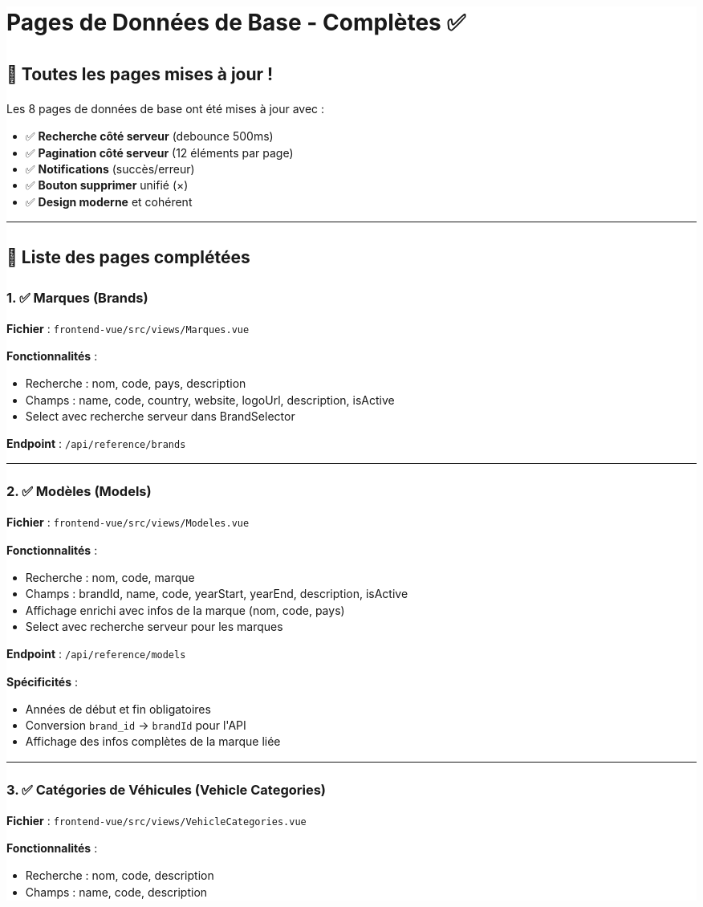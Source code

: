 # Pages de Données de Base - Complètes ✅

## 🎯 Toutes les pages mises à jour !

Les 8 pages de données de base ont été mises à jour avec :
- ✅ **Recherche côté serveur** (debounce 500ms)
- ✅ **Pagination côté serveur** (12 éléments par page)
- ✅ **Notifications** (succès/erreur)
- ✅ **Bouton supprimer** unifié (×)
- ✅ **Design moderne** et cohérent

---

## 📄 Liste des pages complétées

### 1. ✅ **Marques** (Brands)
**Fichier** : `frontend-vue/src/views/Marques.vue`

**Fonctionnalités** :
- Recherche : nom, code, pays, description
- Champs : name, code, country, website, logoUrl, description, isActive
- Select avec recherche serveur dans BrandSelector

**Endpoint** : `/api/reference/brands`

---

### 2. ✅ **Modèles** (Models)
**Fichier** : `frontend-vue/src/views/Modeles.vue`

**Fonctionnalités** :
- Recherche : nom, code, marque
- Champs : brandId, name, code, yearStart, yearEnd, description, isActive
- Affichage enrichi avec infos de la marque (nom, code, pays)
- Select avec recherche serveur pour les marques

**Endpoint** : `/api/reference/models`

**Spécificités** :
- Années de début et fin obligatoires
- Conversion `brand_id` → `brandId` pour l'API
- Affichage des infos complètes de la marque liée

---

### 3. ✅ **Catégories de Véhicules** (Vehicle Categories)
**Fichier** : `frontend-vue/src/views/VehicleCategories.vue`

**Fonctionnalités** :
- Recherche : nom, code, description
- Champs : name, code, description

